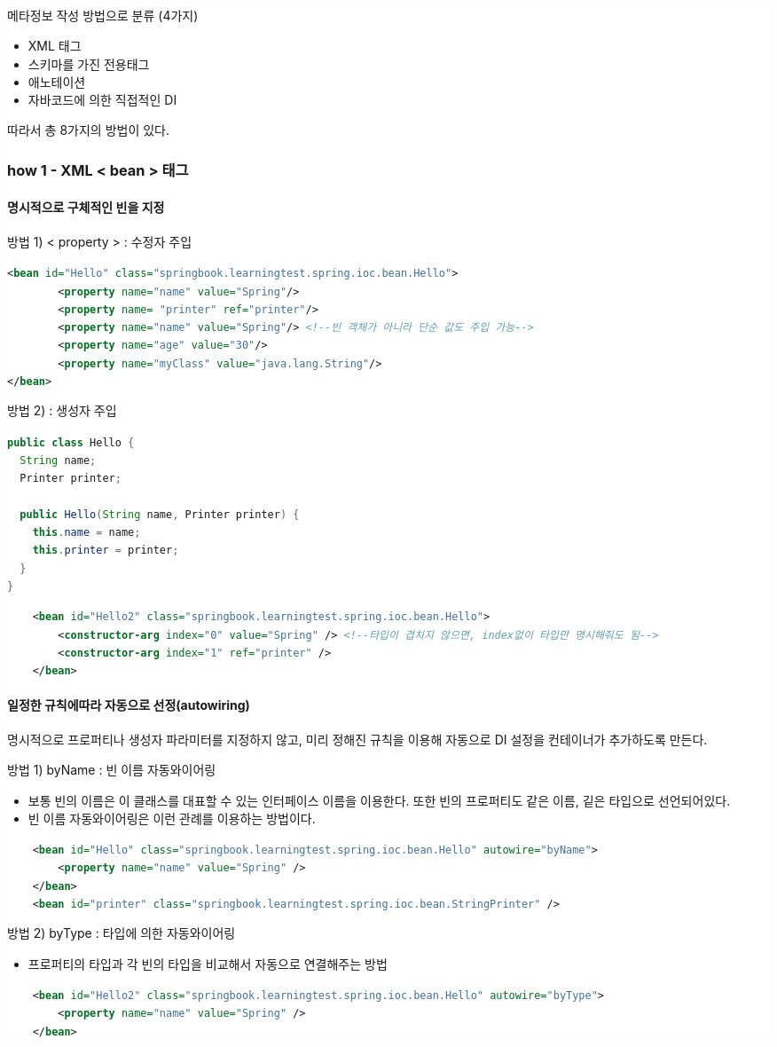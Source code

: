 메타정보 작성 방법으로 분류 (4가지)
- XML <bean> 태그
- 스키마를 가진 전용태그
- 애노테이션
- 자바코드에 의한 직접적인 DI

따라서 총 8가지의 방법이 있다.

### how 1 - XML < bean > 태그
#### 명시적으로 구체적인 빈을 지정
방법 1) < property > : 수정자 주입
```XML
<bean id="Hello" class="springbook.learningtest.spring.ioc.bean.Hello">
        <property name="name" value="Spring"/>
        <property name= "printer" ref="printer"/>
        <property name="name" value="Spring"/> <!--빈 객체가 아니라 단순 값도 주입 가능-->
        <property name="age" value="30"/>
        <property name="myClass" value="java.lang.String"/>
</bean>
```
방법 2)  <construct-arg> : 생성자 주입
```java
public class Hello {
  String name;
  Printer printer;

  public Hello(String name, Printer printer) {
    this.name = name;
    this.printer = printer;
  }
}
```
```xml
	<bean id="Hello2" class="springbook.learningtest.spring.ioc.bean.Hello">
		<constructor-arg index="0" value="Spring" /> <!--타입이 겹치지 않으면, index없이 타입만 명시해줘도 됨-->
		<constructor-arg index="1" ref="printer" />
	</bean>
```
#### 일정한 규칙에따라 자동으로 선정(autowiring)
명시적으로 프로퍼티나 생성자 파라미터를 지정하지 않고, 미리 정해진 규칙을 이용해 자동으로 DI 설정을 컨테이너가 추가하도록 만든다.  

방법 1) byName : 빈 이름 자동와이어링
- 보통 빈의 이름은 이 클래스를 대표할 수 있는 인터페이스 이름을 이용한다. 또한 빈의 프로퍼티도 같은 이름, 깉은 타입으로 선언되어있다. 
- 빈 이름 자동와이어링은 이런 관례를 이용하는 방법이다.
```xml
	<bean id="Hello" class="springbook.learningtest.spring.ioc.bean.Hello" autowire="byName">
		<property name="name" value="Spring" />
	</bean>
	<bean id="printer" class="springbook.learningtest.spring.ioc.bean.StringPrinter" />
```
방법 2) byType :  타입에 의한 자동와이어링
-  프로퍼티의 타입과 각 빈의 타입을 비교해서 자동으로 연결해주는 방법
```xml
	<bean id="Hello2" class="springbook.learningtest.spring.ioc.bean.Hello" autowire="byType">
		<property name="name" value="Spring" />
	</bean>
```
